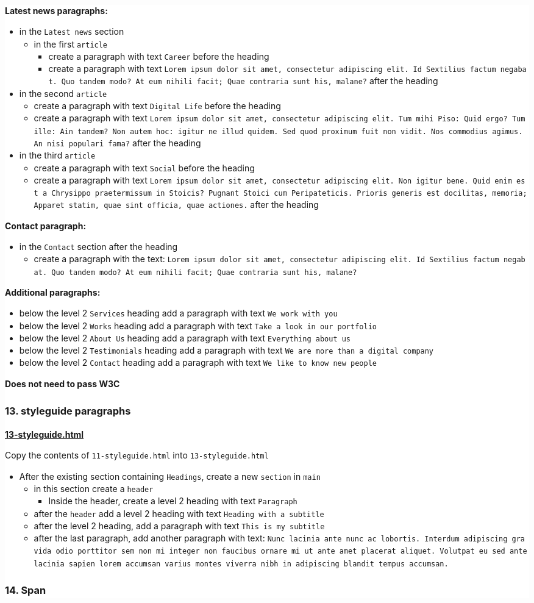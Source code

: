 **Latest news paragraphs:**

- in the `Latest news` section
  - in the first `article`
    - create a paragraph with text `Career` before the heading
    - create a paragraph with text `Lorem ipsum dolor sit amet, consectetur adipiscing elit. Id Sextilius factum negabat. Quo tandem modo? At eum nihili facit; Quae contraria sunt his, malane?` after the heading
- in the second `article`
  - create a paragraph with text `Digital Life` before the heading
  - create a paragraph with text `Lorem ipsum dolor sit amet, consectetur adipiscing elit. Tum mihi Piso: Quid ergo? Tum ille: Ain tandem? Non autem hoc: igitur ne illud quidem. Sed quod proximum fuit non vidit. Nos commodius agimus. An nisi populari fama?` after the heading
- in the third `article`
  - create a paragraph with text `Social` before the heading
  - create a paragraph with text `Lorem ipsum dolor sit amet, consectetur adipiscing elit. Non igitur bene. Quid enim est a Chrysippo praetermissum in Stoicis? Pugnant Stoici cum Peripateticis. Prioris generis est docilitas, memoria; Apparet statim, quae sint officia, quae actiones.` after the heading

**Contact paragraph:**

- in the `Contact` section after the heading
  - create a paragraph with the text: `Lorem ipsum dolor sit amet, consectetur adipiscing elit. Id Sextilius factum negabat. Quo tandem modo? At eum nihili facit; Quae contraria sunt his, malane?`

**Additional paragraphs:**

- below the level 2 `Services` heading add a paragraph with text `We work with you`
- below the level 2 `Works` heading add a paragraph with text `Take a look in our portfolio`
- below the level 2 `About Us` heading add a paragraph with text `Everything about us`
- below the level 2 `Testimonials` heading add a paragraph with text `We are more than a digital company`
- below the level 2 `Contact` heading add a paragraph with text `We like to know new people`

**Does not need to pass W3C**

### 13. styleguide paragraphs

**[13-styleguide.html](13-styleguide.html)**

Copy the contents of `11-styleguide.html` into `13-styleguide.html`

- After the existing section containing `Headings`, create a new `section` in `main`
  - in this section create a `header`
    - Inside the header, create a level 2 heading with text `Paragraph`
  - after the `header` add a level 2 heading with text `Heading with a subtitle`
  - after the level 2 heading, add a paragraph with text `This is my subtitle`
  - after the last paragraph, add another paragraph with text: `Nunc lacinia ante nunc ac lobortis. Interdum adipiscing gravida odio porttitor sem non mi integer non faucibus ornare mi ut ante amet placerat aliquet. Volutpat eu sed ante lacinia sapien lorem accumsan varius montes viverra nibh in adipiscing blandit tempus accumsan.`

### 14. Span
